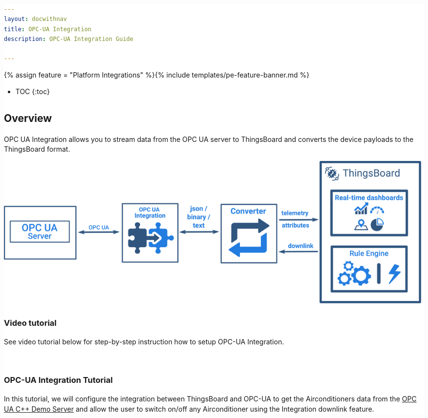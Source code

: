 ```yaml
---
layout: docwithnav
title: OPC-UA Integration
description: OPC-UA Integration Guide 

---
```


{% assign feature = "Platform Integrations" %}{% include templates/pe-feature-banner.md %}

* TOC
{:toc}


## Overview

OPC UA Integration allows you to stream data from the OPC UA server to ThingsBoard and converts the device payloads to the ThingsBoard format.

![image](/images/user-guide/integrations/opc-ua-integration.svg)

### Video tutorial

See video tutorial below for step-by-step instruction how to setup OPC-UA Integration.

<br/>
<div id="video">  
    <div id="video_wrapper">
        <iframe src="https://www.youtube.com/embed/gCOF5HqCEf0" frameborder="0" allowfullscreen></iframe>
    </div>
</div> 

### OPC-UA Integration Tutorial

In this tutorial, we will configure the integration between ThingsBoard and OPC-UA
to get the Airconditioners data from the [OPC UA C++ Demo Server](https://www.unified-automation.com/downloads/opc-ua-servers/file/download/details/opc-ua-c-demo-server-v161-windows.html)
and allow the user to switch on/off any Airconditioner using the Integration downlink feature.
